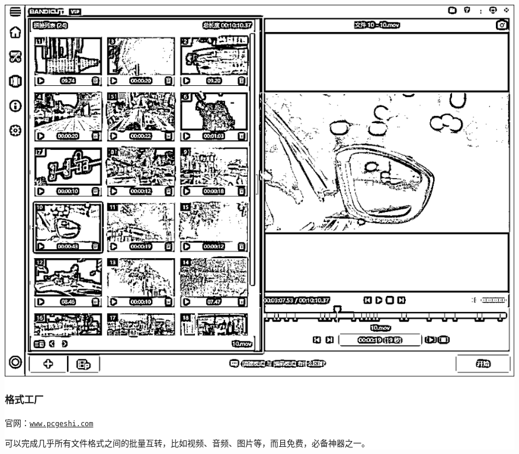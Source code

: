 ![](img/815098a9568b1e217d2283e28bbd7267.png "None")

### 格式工厂

官网：[`www.pcgeshi.com`](http://www.pcgeshi.com)

可以完成几乎所有文件格式之间的批量互转，比如视频、音频、图片等，而且免费，必备神器之一。
